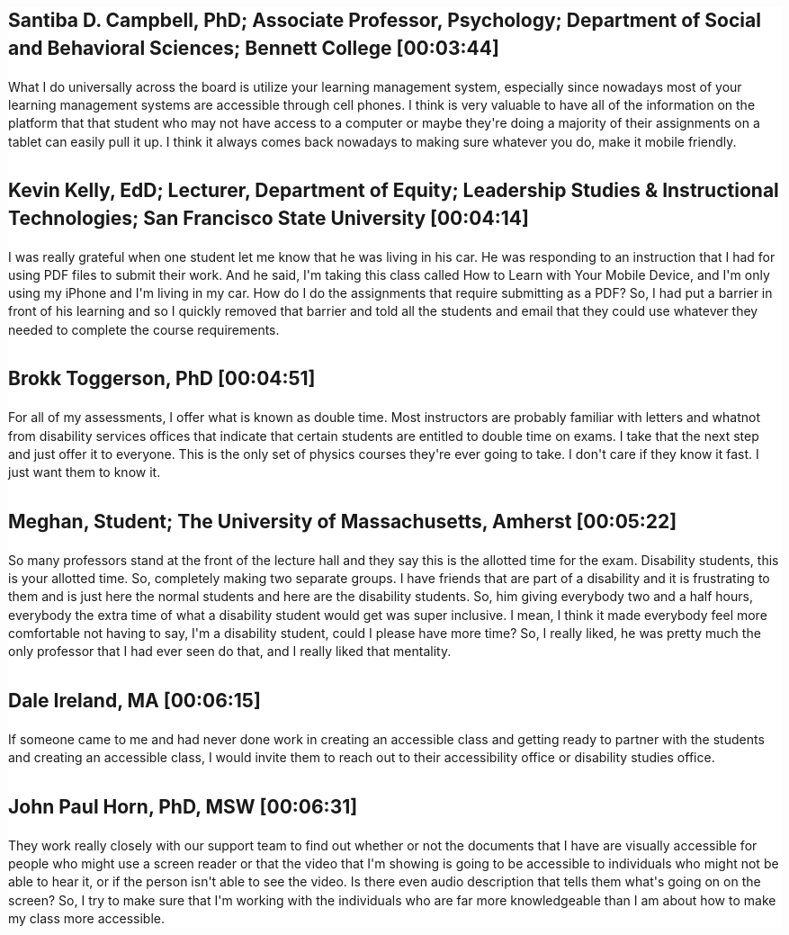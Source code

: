 ## Santiba D. Campbell, PhD; Associate Professor, Psychology; Department of Social and Behavioral Sciences; Bennett College [00:03:44]
What I do universally across the board is utilize your learning management system, especially since nowadays most of your learning management systems are accessible through cell phones. I think is very valuable to have all of the information on the platform that that student who may not have access to a computer or maybe they're doing a majority of their assignments on a tablet can easily pull it up. I think it always comes back nowadays to making sure whatever you do, make it mobile friendly. 

## Kevin Kelly, EdD; Lecturer, Department of Equity; Leadership Studies & Instructional Technologies; San Francisco State University [00:04:14]
I was really grateful when one student let me know that he was living in his car. He was responding to an instruction that I had for using PDF files to submit their work. And he said, I'm taking this class called How to Learn with Your Mobile Device, and I'm only using my iPhone and I'm living in my car. How do I do the assignments that require submitting as a PDF? So, I had put a barrier in front of his learning and so I quickly removed that barrier and told all the students and email that they could use whatever they needed to complete the course requirements. 

## Brokk Toggerson, PhD [00:04:51]
For all of my assessments, I offer what is known as double time. Most instructors are probably familiar with letters and whatnot from disability services offices that indicate that certain students are entitled to double time on exams. I take that the next step and just offer it to everyone. This is the only set of physics courses they're ever going to take. I don't care if they know it fast. I just want them to know it. 

## Meghan, Student; The University of Massachusetts, Amherst [00:05:22]
So many professors stand at the front of the lecture hall and they say this is the allotted time for the exam. Disability students, this is your allotted time. So, completely making two separate groups. I have friends that are part of a disability and it is frustrating to them and is just here the normal students and here are the disability students. So, him giving everybody two and a half hours, everybody the extra time of what a disability student would get was super inclusive. I mean, I think it made everybody feel more comfortable not having to say, I'm a disability student, could I please have more time? So, I really liked, he was pretty much the only professor that I had ever seen do that, and I really liked that mentality. 

## Dale Ireland, MA [00:06:15]
If someone came to me and had never done work in creating an accessible class and getting ready to partner with the students and creating an accessible class, I would invite them to reach out to their accessibility office or disability studies office. 

## John Paul Horn, PhD, MSW [00:06:31]
They work really closely with our support team to find out whether or not the documents that I have are visually accessible for people who might use a screen reader or that the video that I'm showing is going to be accessible to individuals who might not be able to hear it, or if the person isn't able to see the video. Is there even audio description that tells them what's going on on the screen? So, I try to make sure that I'm working with the individuals who are far more knowledgeable than I am about how to make my class more accessible. 
